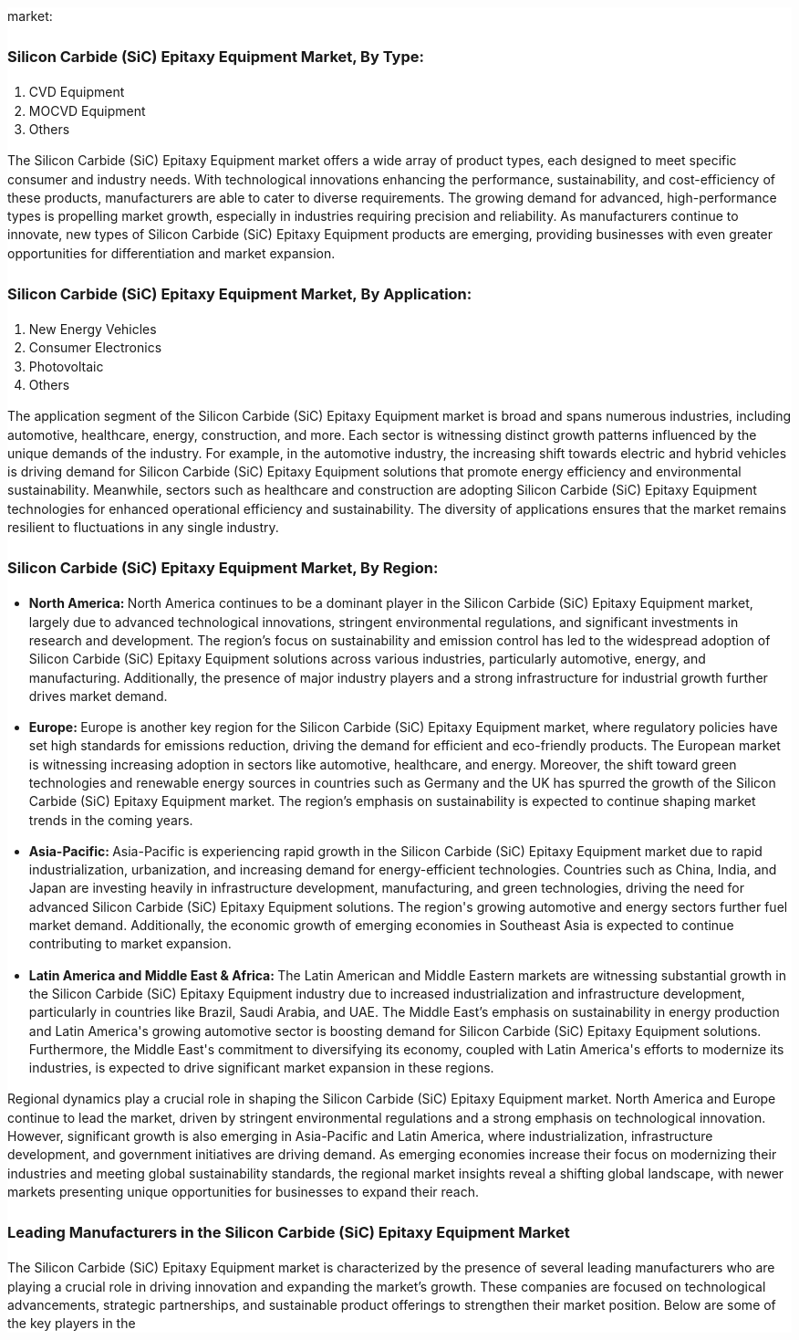 market:</p><h3><strong>Silicon Carbide (SiC) Epitaxy Equipment Market, By Type:<br /></strong></h3><ol><li>CVD Equipment<li> MOCVD Equipment<li> Others</li></ol><p>The Silicon Carbide (SiC) Epitaxy Equipment market offers a wide array of product types, each designed to meet specific consumer and industry needs. With technological innovations enhancing the performance, sustainability, and cost-efficiency of these products, manufacturers are able to cater to diverse requirements. The growing demand for advanced, high-performance types is propelling market growth, especially in industries requiring precision and reliability. As manufacturers continue to innovate, new types of Silicon Carbide (SiC) Epitaxy Equipment products are emerging, providing businesses with even greater opportunities for differentiation and market expansion.</p><h3>Silicon Carbide (SiC) Epitaxy Equipment Market,&nbsp;By Application:</h3><ol><li>New Energy Vehicles<li> Consumer Electronics<li> Photovoltaic<li> Others</li></ol><p>The application segment of the Silicon Carbide (SiC) Epitaxy Equipment market is broad and spans numerous industries, including automotive, healthcare, energy, construction, and more. Each sector is witnessing distinct growth patterns influenced by the unique demands of the industry. For example, in the automotive industry, the increasing shift towards electric and hybrid vehicles is driving demand for Silicon Carbide (SiC) Epitaxy Equipment solutions that promote energy efficiency and environmental sustainability. Meanwhile, sectors such as healthcare and construction are adopting Silicon Carbide (SiC) Epitaxy Equipment technologies for enhanced operational efficiency and sustainability. The diversity of applications ensures that the market remains resilient to fluctuations in any single industry.</p><h3>Silicon Carbide (SiC) Epitaxy Equipment Market, By Region:</h3><ul><li><p><strong>North America:&nbsp;</strong>North America continues to be a dominant player in the Silicon Carbide (SiC) Epitaxy Equipment market, largely due to advanced technological innovations, stringent environmental regulations, and significant investments in research and development. The region&rsquo;s focus on sustainability and emission control has led to the widespread adoption of Silicon Carbide (SiC) Epitaxy Equipment solutions across various industries, particularly automotive, energy, and manufacturing. Additionally, the presence of major industry players and a strong infrastructure for industrial growth further drives market demand.</p></li><li><p><strong><strong>Europe:&nbsp;</strong></strong>Europe is another key region for the Silicon Carbide (SiC) Epitaxy Equipment market, where regulatory policies have set high standards for emissions reduction, driving the demand for efficient and eco-friendly products. The European market is witnessing increasing adoption in sectors like automotive, healthcare, and energy. Moreover, the shift toward green technologies and renewable energy sources in countries such as Germany and the UK has spurred the growth of the Silicon Carbide (SiC) Epitaxy Equipment market. The region&rsquo;s emphasis on sustainability is expected to continue shaping market trends in the coming years.</p></li><li><p><strong><strong>Asia-Pacific:&nbsp;</strong></strong>Asia-Pacific is experiencing rapid growth in the Silicon Carbide (SiC) Epitaxy Equipment market due to rapid industrialization, urbanization, and increasing demand for energy-efficient technologies. Countries such as China, India, and Japan are investing heavily in infrastructure development, manufacturing, and green technologies, driving the need for advanced Silicon Carbide (SiC) Epitaxy Equipment solutions. The region's growing automotive and energy sectors further fuel market demand. Additionally, the economic growth of emerging economies in Southeast Asia is expected to continue contributing to market expansion.</p></li><li><p><strong><strong>Latin America and Middle East &amp; Africa:&nbsp;</strong></strong>The Latin American and Middle Eastern markets are witnessing substantial growth in the Silicon Carbide (SiC) Epitaxy Equipment industry due to increased industrialization and infrastructure development, particularly in countries like Brazil, Saudi Arabia, and UAE. The Middle East&rsquo;s emphasis on sustainability in energy production and Latin America's growing automotive sector is boosting demand for Silicon Carbide (SiC) Epitaxy Equipment solutions. Furthermore, the Middle East's commitment to diversifying its economy, coupled with Latin America's efforts to modernize its industries, is expected to drive significant market expansion in these regions.</p></li></ul><p>Regional dynamics play a crucial role in shaping the Silicon Carbide (SiC) Epitaxy Equipment market. North America and Europe continue to lead the market, driven by stringent environmental regulations and a strong emphasis on technological innovation. However, significant growth is also emerging in Asia-Pacific and Latin America, where industrialization, infrastructure development, and government initiatives are driving demand. As emerging economies increase their focus on modernizing their industries and meeting global sustainability standards, the regional market insights reveal a shifting global landscape, with newer markets presenting unique opportunities for businesses to expand their reach.</p><h3><strong>Leading Manufacturers in the Silicon Carbide (SiC) Epitaxy Equipment Market</strong></h3><p>The Silicon Carbide (SiC) Epitaxy Equipment market is characterized by the presence of several leading manufacturers who are playing a crucial role in driving innovation and expanding the market&rsquo;s growth. These companies are focused on technological advancements, strategic partnerships, and sustainable product offerings to strengthen their market position. Below are some of the key players in the